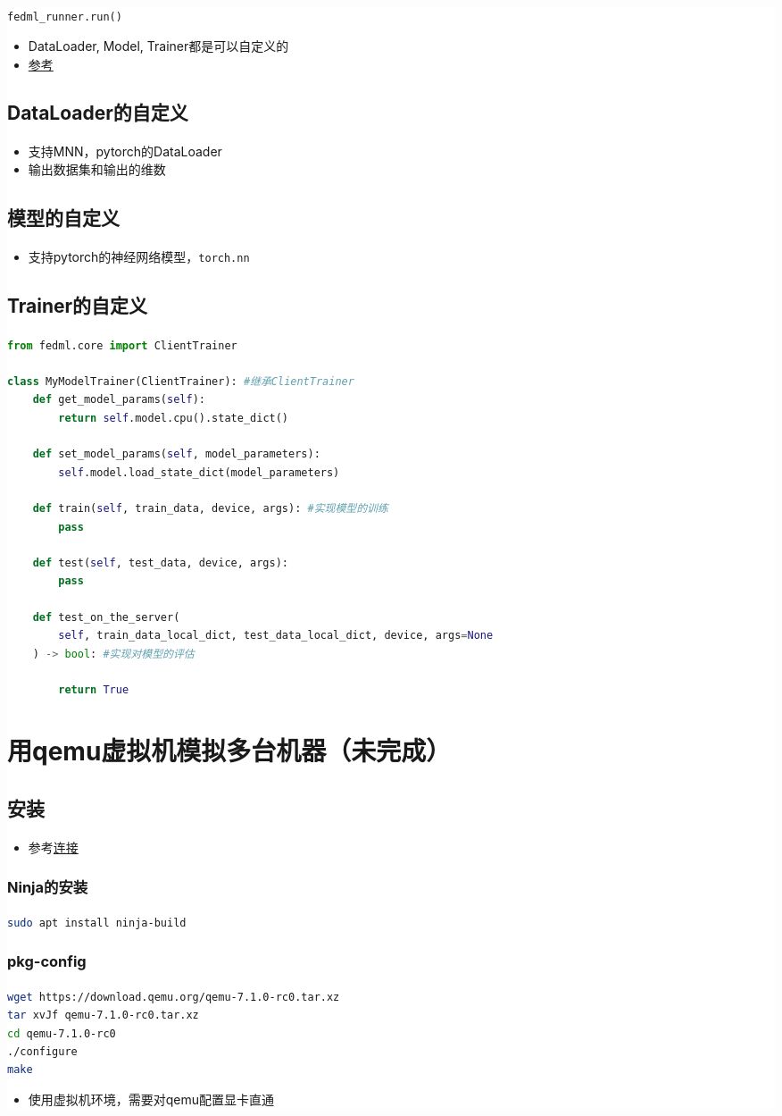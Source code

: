 ```python
fedml_runner.run()
```
- DataLoader, Model, Trainer都是可以自定义的
- [参考](./FedML/python/app/fedgraphnn/README.md)

## DataLoader的自定义
- 支持MNN，pytorch的DataLoader
- 输出数据集和输出的维数
## 模型的自定义
- 支持pytorch的神经网络模型，`torch.nn`
## Trainer的自定义
```python
from fedml.core import ClientTrainer

class MyModelTrainer(ClientTrainer): #继承ClientTrainer
    def get_model_params(self):
        return self.model.cpu().state_dict()

    def set_model_params(self, model_parameters):
        self.model.load_state_dict(model_parameters)

    def train(self, train_data, device, args): #实现模型的训练
        pass

    def test(self, test_data, device, args):
        pass

    def test_on_the_server(
        self, train_data_local_dict, test_data_local_dict, device, args=None
    ) -> bool: #实现对模型的评估

        return True
```


# 用qemu虚拟机模拟多台机器（未完成）
## 安装
- 参考[连接](https://www.qemu.org/download/)
### Ninja的安装
```sh
sudo apt install ninja-build
```
### pkg-config
```sh

```
```sh
wget https://download.qemu.org/qemu-7.1.0-rc0.tar.xz
tar xvJf qemu-7.1.0-rc0.tar.xz
cd qemu-7.1.0-rc0
./configure
make
```
- 使用虚拟机环境，需要对qemu配置显卡直通